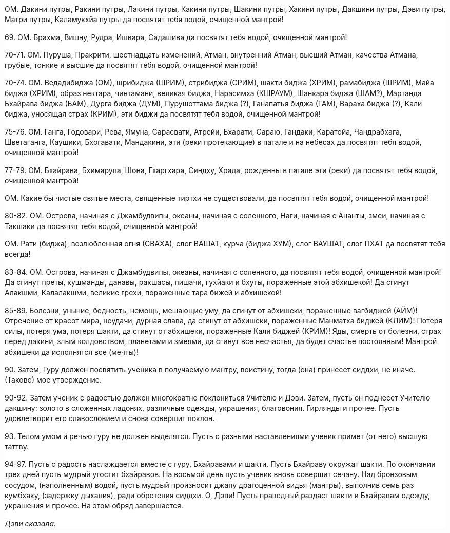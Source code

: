  ОМ. Дакини путры, Ракини путры, Лакини путры, Какини путры, Шакини путры, Хакини путры, Дакшини путры, Дэви путры, Матри путры, Каламукхйа путры да посвятят тебя водой, очищенной мантрой!

 69\. ОМ. Брахма, Вишну, Рудра, Ишвара, Садашива да посвятят тебя водой, очищенной мантрой!

 70-71\. ОМ. Пуруша, Пракрити, шестнадцать изменений, Атман, внутренний Атман, высший Атман, качества Атмана, грубые, тонкие и высшие да посвятят тебя водой, очищенной мантрой!

 70-74\. ОМ. Ведадибиджа (ОМ), шрибиджа (ШРИМ), стрибиджа (СРИМ), шакти биджа (ХРИМ), рамабиджа (ШРИМ), Майа биджа (ХРИМ), образ нектара, чинтамани, великая биджа, Нарасимха (КШРАУМ), Шанкара биджа (ШАМ?), Мартанда Бхайрава биджа (БАМ), Дурга биджа (ДУМ), Пурушоттама биджа (?), Ганапатья биджа (ГАМ), Вараха биджа (?), Кали биджа, уносящая страх (КРИМ), эти биджи да посвятят тебя водой, очищенной мантрой!

 75-76\. ОМ. Ганга, Годовари, Рева, Ямуна, Сарасвати, Атрейи, Бхарати, Сараю, Гандаки, Каратойа, Чандрабхага, Шветаганга, Каушики, Бхогавати, Мандакини, эти (реки протекающие) в патале и на небесах да посвятят тебя водой, очищенной мантрой!

 77-79\. ОМ. Бхайрава, Бхимарупа, Шона, Гхаргхара, Синдху, Храда, рожденны в патале эти (реки) да посвятят тебя водой, очищенной мантрой!

 ОМ. Какие бы чистые святые места, священные тиртхи не существовали, да посвятят тебя водой, очищенной мантрой!

 80-82\. ОМ. Острова, начиная с Джамбудвипы, океаны, начиная с соленного, Наги, начиная с Ананты, змеи, начиная с Такшаки да посвятят тебя водой, очищенной мантрой!

 ОМ. Рати (биджа), возлюбленная огня (СВАХА), слог ВАШАТ, курча (биджа ХУМ), слог ВАУШАТ, слог ПХАТ да посвятят тебя всегда!

 83-84\. ОМ. Острова, начиная с Джамбудвипы, океаны, начиная с соленного, да посвятят тебя водой, очищенной мантрой! Да сгинут преты, кушманды, данавы, ракшасы, пишачи, гухйаки и бхуты, пораженные этой абхишекой! Да сгинут Алакшми, Калалакшми, великие грехи, пораженные тара бижей и абхишекой!

 85-89\. Болезни, уныние, бедность, немощь, мешающие уму, да сгинут от абхишеки, пораженные вагбиджей (АЙМ)! Отречение от красот мира, неудачи, дурная слава, да сгинут от абхишеки, пораженные Манматха биджей (КЛИМ)! Потеря силы, потеря ума, потеря шакти, да сгинут от абхишеки, пораженные Кали биджей (КРИМ)! Яды, смерть от болезни, страх перед дакини, злым колдовством, планетами и змеями, да сгинут все несчастья, да будет счастье постоянным! Мантрой абхишеки да исполнятся все (мечты)!

 90\. Затем, Гуру должен посвятить ученика в получаемую мантру, воистину, тогда (она) принесет сиддхи, не иначе. (Таково) мое утверждение.

 90-92\. Затем ученик с радостью должен многократно поклониться Учителю и Дэви. Затем, пусть он поднесет Учителю дакшину: золото в сложенных ладонях, различные одежды, украшения, благовония. Гирлянды и прочее. Пусть удовлетворит его славословием и снова совершит поклон.

 93\. Телом умом и речью гуру не должен выделятся. Пусть с разными наставлениями ученик примет (от него) высшую таттву.

 94-97\. Пусть с радость наслаждается вместе с гуру, Бхайравами и шакти. Пусть Бхайраву окружат шакти. По окончании трех дней пусть мудрый угостит бхайравов. На восьмой день пусть ученик вновь совершит сечану. Над бронзовым сосудом, (наполненным) водой, пусть мудрый произносит джапу драгоценной видья (мантры), выполнив семь раз кумбхаку, (задержку дыхания), ради обретения сиддхи. О, Дэви! Пусть праведный раздаст шакти и Бхайравам одежду, украшения и прочее. На этом обряд завершается.

_Дэви сказала:_ 
